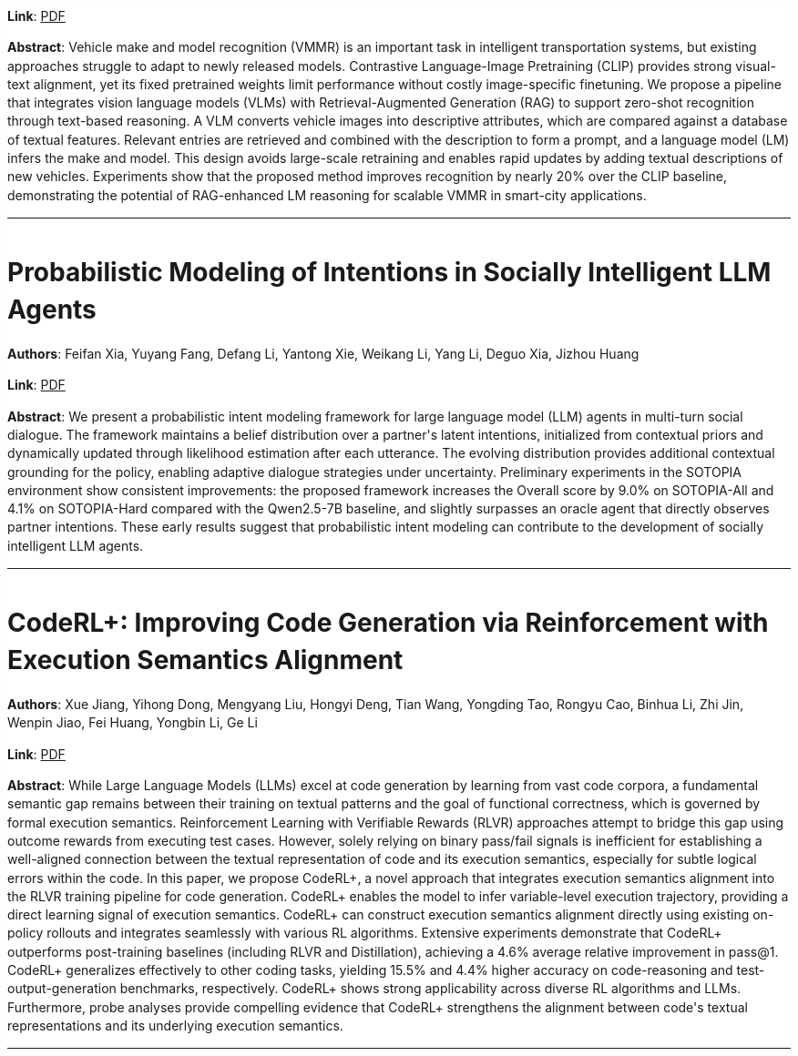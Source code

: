 **Link**: [PDF](https://arxiv.org/pdf/2510.18502)  

**Abstract**: Vehicle make and model recognition (VMMR) is an important task in intelligent transportation systems, but existing approaches struggle to adapt to newly released models. Contrastive Language-Image Pretraining (CLIP) provides strong visual-text alignment, yet its fixed pretrained weights limit performance without costly image-specific finetuning. We propose a pipeline that integrates vision language models (VLMs) with Retrieval-Augmented Generation (RAG) to support zero-shot recognition through text-based reasoning. A VLM converts vehicle images into descriptive attributes, which are compared against a database of textual features. Relevant entries are retrieved and combined with the description to form a prompt, and a language model (LM) infers the make and model. This design avoids large-scale retraining and enables rapid updates by adding textual descriptions of new vehicles. Experiments show that the proposed method improves recognition by nearly 20% over the CLIP baseline, demonstrating the potential of RAG-enhanced LM reasoning for scalable VMMR in smart-city applications. 

---
# Probabilistic Modeling of Intentions in Socially Intelligent LLM Agents 

**Authors**: Feifan Xia, Yuyang Fang, Defang Li, Yantong Xie, Weikang Li, Yang Li, Deguo Xia, Jizhou Huang  

**Link**: [PDF](https://arxiv.org/pdf/2510.18476)  

**Abstract**: We present a probabilistic intent modeling framework for large language model (LLM) agents in multi-turn social dialogue. The framework maintains a belief distribution over a partner's latent intentions, initialized from contextual priors and dynamically updated through likelihood estimation after each utterance. The evolving distribution provides additional contextual grounding for the policy, enabling adaptive dialogue strategies under uncertainty. Preliminary experiments in the SOTOPIA environment show consistent improvements: the proposed framework increases the Overall score by 9.0% on SOTOPIA-All and 4.1% on SOTOPIA-Hard compared with the Qwen2.5-7B baseline, and slightly surpasses an oracle agent that directly observes partner intentions. These early results suggest that probabilistic intent modeling can contribute to the development of socially intelligent LLM agents. 

---
# CodeRL+: Improving Code Generation via Reinforcement with Execution Semantics Alignment 

**Authors**: Xue Jiang, Yihong Dong, Mengyang Liu, Hongyi Deng, Tian Wang, Yongding Tao, Rongyu Cao, Binhua Li, Zhi Jin, Wenpin Jiao, Fei Huang, Yongbin Li, Ge Li  

**Link**: [PDF](https://arxiv.org/pdf/2510.18471)  

**Abstract**: While Large Language Models (LLMs) excel at code generation by learning from vast code corpora, a fundamental semantic gap remains between their training on textual patterns and the goal of functional correctness, which is governed by formal execution semantics. Reinforcement Learning with Verifiable Rewards (RLVR) approaches attempt to bridge this gap using outcome rewards from executing test cases. However, solely relying on binary pass/fail signals is inefficient for establishing a well-aligned connection between the textual representation of code and its execution semantics, especially for subtle logical errors within the code. In this paper, we propose CodeRL+, a novel approach that integrates execution semantics alignment into the RLVR training pipeline for code generation. CodeRL+ enables the model to infer variable-level execution trajectory, providing a direct learning signal of execution semantics. CodeRL+ can construct execution semantics alignment directly using existing on-policy rollouts and integrates seamlessly with various RL algorithms. Extensive experiments demonstrate that CodeRL+ outperforms post-training baselines (including RLVR and Distillation), achieving a 4.6% average relative improvement in pass@1. CodeRL+ generalizes effectively to other coding tasks, yielding 15.5% and 4.4% higher accuracy on code-reasoning and test-output-generation benchmarks, respectively. CodeRL+ shows strong applicability across diverse RL algorithms and LLMs. Furthermore, probe analyses provide compelling evidence that CodeRL+ strengthens the alignment between code's textual representations and its underlying execution semantics. 

---